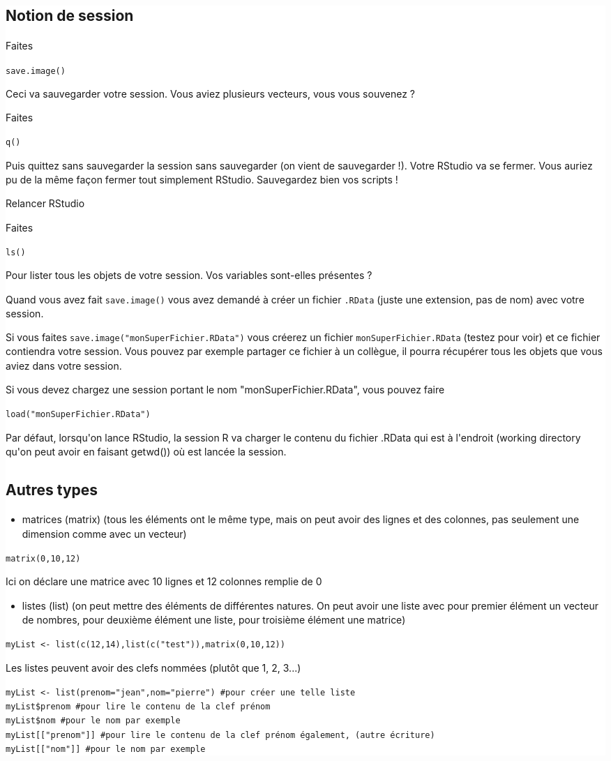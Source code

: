 ## Notion de session

Faites

    save.image()

Ceci va sauvegarder votre session. Vous aviez plusieurs vecteurs, vous vous souvenez ?

Faites

    q()

Puis quittez sans sauvegarder la session sans sauvegarder (on vient de sauvegarder !). Votre RStudio va se fermer. Vous auriez pu de la même façon fermer tout simplement RStudio. Sauvegardez bien vos scripts !

Relancer RStudio

Faites

    ls()

Pour lister tous les objets de votre session. Vos variables sont-elles présentes ?

Quand vous avez fait `save.image()` vous avez demandé à créer un fichier `.RData` (juste une extension, pas de nom) avec votre session.

Si vous faites `save.image("monSuperFichier.RData")` vous créerez un fichier `monSuperFichier.RData` (testez pour voir) et ce fichier contiendra votre session. Vous pouvez par exemple partager ce fichier à un collègue, il pourra récupérer tous les objets que vous aviez dans votre session.

Si vous devez chargez une session portant le nom "monSuperFichier.RData", vous pouvez faire

    load("monSuperFichier.RData")

Par défaut, lorsqu'on lance RStudio, la session R va charger le contenu du fichier .RData qui est à l'endroit (working directory qu'on peut avoir en faisant getwd()) où est lancée la session.

## Autres types

- matrices (matrix) (tous les éléments ont le même type, mais on peut avoir des lignes et des colonnes, pas seulement une dimension comme avec un vecteur)

```
matrix(0,10,12)
```

Ici on déclare une matrice avec 10 lignes et 12 colonnes remplie de 0

- listes (list) (on peut mettre des éléments de différentes natures. On peut avoir une liste avec pour premier élément un vecteur de nombres, pour deuxième élément une liste, pour troisième élément une matrice)

```
myList <- list(c(12,14),list(c("test")),matrix(0,10,12))
```

Les listes peuvent avoir des clefs nommées (plutôt que 1, 2, 3...)

    myList <- list(prenom="jean",nom="pierre") #pour créer une telle liste
    myList$prenom #pour lire le contenu de la clef prénom
    myList$nom #pour le nom par exemple
    myList[["prenom"]] #pour lire le contenu de la clef prénom également, (autre écriture)
    myList[["nom"]] #pour le nom par exemple
